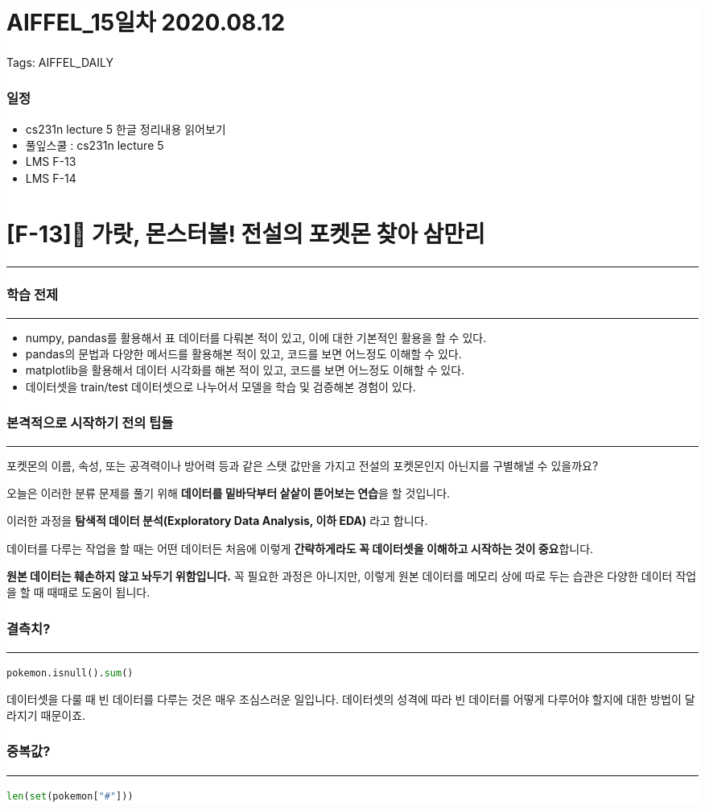 # AIFFEL_15일차 2020.08.12

Tags: AIFFEL_DAILY

### 일정

- cs231n lecture 5 한글 정리내용 읽어보기
- 풀잎스쿨 : cs231n lecture 5
- LMS F-13
- LMS F-14

# [F-13]🦄 가랏, 몬스터볼! 전설의 포켓몬 찾아 삼만리

---

### **학습 전제**

---

- numpy, pandas를 활용해서 표 데이터를 다뤄본 적이 있고, 이에 대한 기본적인 활용을 할 수 있다.
- pandas의 문법과 다양한 메서드를 활용해본 적이 있고, 코드를 보면 어느정도 이해할 수 있다.
- matplotlib을 활용해서 데이터 시각화를 해본 적이 있고, 코드를 보면 어느정도 이해할 수 있다.
- 데이터셋을 train/test 데이터셋으로 나누어서 모델을 학습 및 검증해본 경험이 있다.

### 본격적으로 시작하기 전의 팁들

---

포켓몬의 이름, 속성, 또는 공격력이나 방어력 등과 같은 스탯 값만을 가지고 전설의 포켓몬인지 아닌지를 구별해낼 수 있을까요?

오늘은 이러한 분류 문제를 풀기 위해 **데이터를 밑바닥부터 샅샅이 뜯어보는 연습**을 할 것입니다.

이러한 과정을 **탐색적 데이터 분석(Exploratory Data Analysis, 이하 EDA)** 라고 합니다.

데이터를 다루는 작업을 할 때는 어떤 데이터든 처음에 이렇게 **간략하게라도 꼭 데이터셋을 이해하고 시작하는 것이 중요**합니다.

**원본 데이터는 훼손하지 않고 놔두기 위함입니다.** 꼭 필요한 과정은 아니지만, 이렇게 원본 데이터를 메모리 상에 따로 두는 습관은 다양한 데이터 작업을 할 때 때때로 도움이 됩니다.

### 결측치?

---

```python
pokemon.isnull().sum()
```

데이터셋을 다룰 때 빈 데이터를 다루는 것은 매우 조심스러운 일입니다. 데이터셋의 성격에 따라 빈 데이터를 어떻게 다루어야 할지에 대한 방법이 달라지기 때문이죠.

### 중복값?

---

```python
len(set(pokemon["#"]))
```
